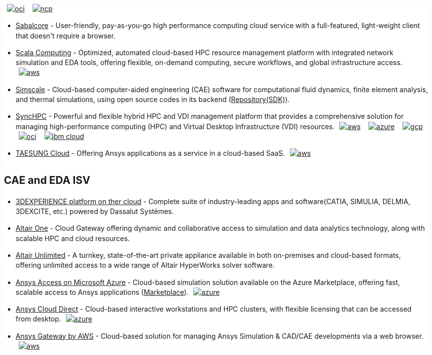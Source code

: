 <a href="#"><img src="https://img.shields.io/badge/OCI-F80000?style=flat&logo=oracle&logoColor=black" alt="oci" height="20px" style="vertical-align:bottom; margin: 0 6px;"></a>
<a href="#"><img src="https://img.shields.io/badge/NCP-03cf5d?style=flat" alt="ncp" height="20px" style="vertical-align:bottom; margin: 0 6px;"></a>
- [Sabalcore](https://www.sabalcore.com) - User-friendly, pay-as-you-go high performance computing cloud service with a full-featured, light-weight client that doesn't require a browser.
- [Scala Computing](https://www.scalacomputing.com) - Optimized, automated cloud-based HPC resource management platform with integrated network simulation and EDA tools, offering flexible, on-demand computing, secure workflows, and global infrastructure access.
<a href="#"><img src="https://img.shields.io/badge/AWS-FF9900?style=flat&logo=amazonwebservices&logoColor=white" alt="aws" height="20px" style="vertical-align:bottom; margin: 0 6px;"></a>

- [Simscale](https://www.simscale.com) - Cloud-based computer-aided engineering (CAE) software for computational fluid dynamics, finite element analysis, and thermal simulations, using open source codes in its backend ([Repository(SDK)](https://github.com/SimScaleGmbH)).

- [SyncHPC](https://www.syncious.com/synchpc.html) - Powerful and flexible hybrid HPC and VDI management platform that provides a comprehensive solution for managing high-performance computing (HPC) and Virtual Desktop Infrastructure (VDI) resources.
<a href="#"><img src="https://img.shields.io/badge/AWS-FF9900?style=flat&logo=amazonwebservices&logoColor=white" alt="aws" height="20px" style="vertical-align:bottom; margin: 0 6px;"></a>
<a href="#"><img src="https://img.shields.io/badge/Azure-%230072C6.svg?style=flat&logo=microsoftazure&logoColor=white" alt="azure" height="20px" style="vertical-align:bottom; margin: 0 6px;"></a>
<a href="#"><img src="https://img.shields.io/badge/GCP-4285F4?style=flat&logo=google-cloud&logoColor=white" alt="gcp" height="20px" style="vertical-align:bottom; margin: 0 6px;"></a>
<a href="#"><img src="https://img.shields.io/badge/OCI-F80000?style=flat&logo=oracle&logoColor=black" alt="oci" height="20px" style="vertical-align:bottom; margin: 0 6px;"></a>
<a href="#"><img src="https://img.shields.io/badge/IBM%20Cloud-1261FE?style=flat&logo=IBM%20Cloud&logoColor=white" alt="ibm cloud" height="20px" style="vertical-align:bottom; margin: 0 6px;"></a>

- [TAESUNG Cloud](https://www.tscloud.co.kr/CloudService) - Offering Ansys applications as a service in a cloud-based SaaS.
<a href="#"><img src="https://img.shields.io/badge/AWS-FF9900?style=flat&logo=amazonwebservices&logoColor=white" alt="aws" height="20px" style="vertical-align:bottom; margin: 0 6px;"></a>

## CAE and EDA ISV

- [3DEXPERIENCE platform on ther cloud](https://www.3ds.com/cloud) - Complete suite of industry-leading apps and software(CATIA, SIMULIA, DELMIA, 3DEXCITE, etc.) powered by Dassalut Systèmes.

- [Altair One](https://altair.com/altair-one) - Cloud Gateway offering dynamic and collaborative access to simulation and data analytics technology, along with scalable HPC and cloud resources.
- [Altair Unlimited](https://altair.com/altair-unlimited) - A turnkey, state-of-the-art private appliance available in both on-premises and cloud-based formats, offering unlimited access to a wide range of Altair HyperWorks solver software.

- [Ansys Access on Microsoft Azure](https://www.ansys.com/products/cloud/ansys-access) - Cloud-based simulation solution available on the Azure Marketplace, offering fast, scalable access to Ansys applications ([Marketplace](https://azuremarketplace.microsoft.com/marketplace/apps/ansys.ansysaccessonmicrosoftazure?tab=overview)).
<a href="#"><img src="https://img.shields.io/badge/Azure-%230072C6.svg?style=flat&logo=microsoftazure&logoColor=white" alt="azure" height="20px" style="vertical-align:bottom; margin: 0 6px;"></a>

- [Ansys Cloud Direct](https://www.ansys.com/products/cloud/ansys-cloud) - Cloud-based interactive workstations and HPC clusters, with flexible licensing that can be accessed from desktop.
<a href="#"><img src="https://img.shields.io/badge/Azure-%230072C6.svg?style=flat&logo=microsoftazure&logoColor=white" alt="azure" height="20px" style="vertical-align:bottom; margin: 0 6px;"></a>
- [Ansys Gateway by AWS](https://www.ansys.com/products/cloud/ansys-gateway) - Cloud-based solution for managing Ansys Simulation & CAD/CAE developments via a web browser.
<a href="#"><img src="https://img.shields.io/badge/AWS-FF9900?style=flat&logo=amazonwebservices&logoColor=white" alt="aws" height="20px" style="vertical-align:bottom; margin: 0 6px;"></a>
